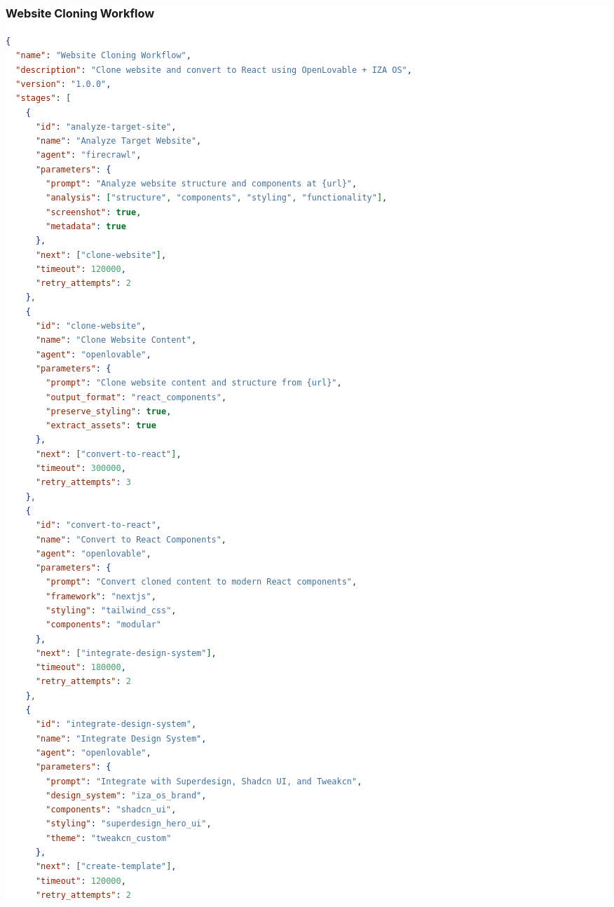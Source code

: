 ### **Website Cloning Workflow**
```json
{
  "name": "Website Cloning Workflow",
  "description": "Clone website and convert to React using OpenLovable + IZA OS",
  "version": "1.0.0",
  "stages": [
    {
      "id": "analyze-target-site",
      "name": "Analyze Target Website",
      "agent": "firecrawl",
      "parameters": {
        "prompt": "Analyze website structure and components at {url}",
        "analysis": ["structure", "components", "styling", "functionality"],
        "screenshot": true,
        "metadata": true
      },
      "next": ["clone-website"],
      "timeout": 120000,
      "retry_attempts": 2
    },
    {
      "id": "clone-website",
      "name": "Clone Website Content",
      "agent": "openlovable",
      "parameters": {
        "prompt": "Clone website content and structure from {url}",
        "output_format": "react_components",
        "preserve_styling": true,
        "extract_assets": true
      },
      "next": ["convert-to-react"],
      "timeout": 300000,
      "retry_attempts": 3
    },
    {
      "id": "convert-to-react",
      "name": "Convert to React Components",
      "agent": "openlovable",
      "parameters": {
        "prompt": "Convert cloned content to modern React components",
        "framework": "nextjs",
        "styling": "tailwind_css",
        "components": "modular"
      },
      "next": ["integrate-design-system"],
      "timeout": 180000,
      "retry_attempts": 2
    },
    {
      "id": "integrate-design-system",
      "name": "Integrate Design System",
      "agent": "openlovable",
      "parameters": {
        "prompt": "Integrate with Superdesign, Shadcn UI, and Tweakcn",
        "design_system": "iza_os_brand",
        "components": "shadcn_ui",
        "styling": "superdesign_hero_ui",
        "theme": "tweakcn_custom"
      },
      "next": ["create-template"],
      "timeout": 120000,
      "retry_attempts": 2
```